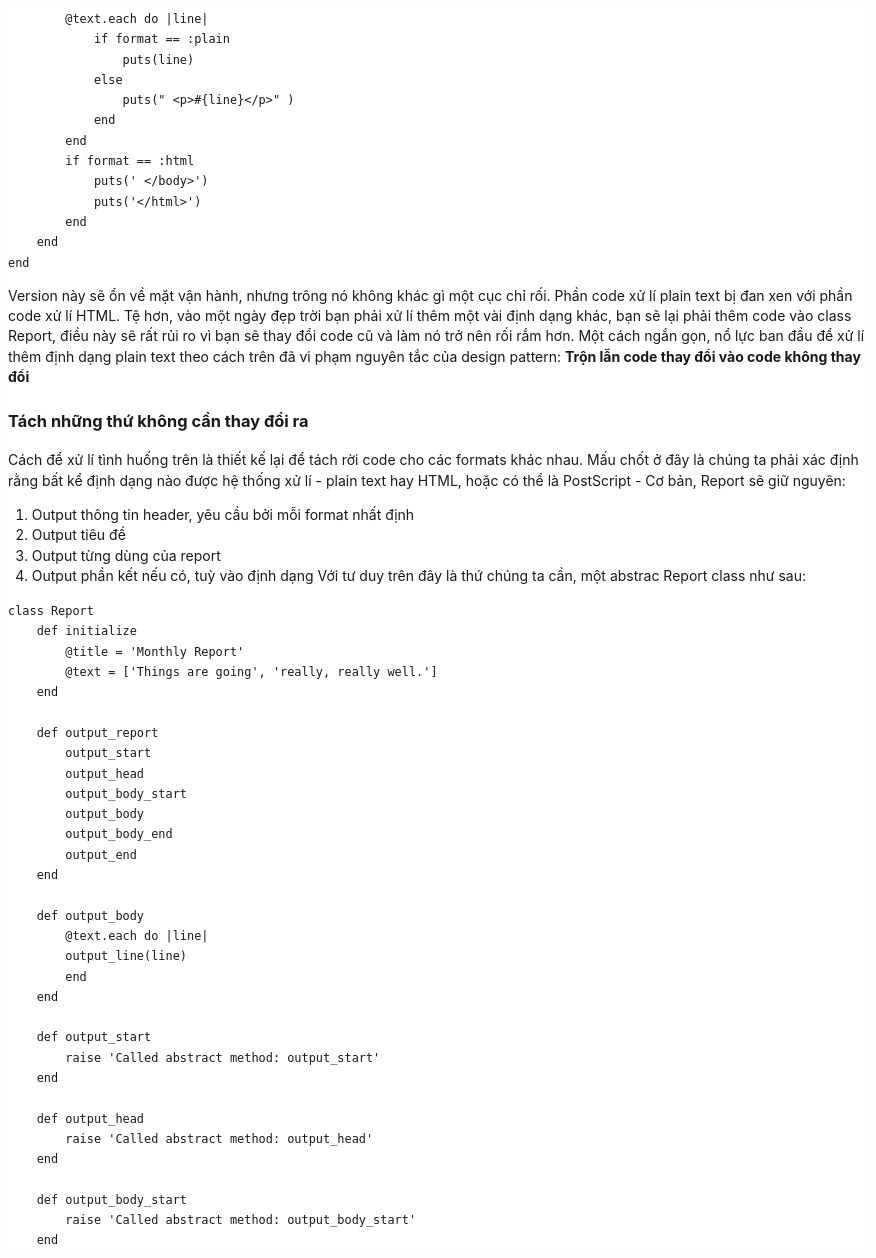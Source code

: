 ```
        @text.each do |line|
            if format == :plain
                puts(line)
            else
                puts(" <p>#{line}</p>" )
            end
        end
        if format == :html
            puts(' </body>')
            puts('</html>')
        end
    end
end
```
Version này sẽ ổn về mặt vận hành, nhưng trông nó không khác gì một cục chỉ rối. Phần code xử lí plain text bị đan xen với phần code xử lí HTML. Tệ hơn, vào một ngày đẹp trời bạn phải xử lí thêm một vài định dạng khác, bạn sẽ lại phải thêm code vào class Report, điều này sẽ rất rủi ro vì bạn sẽ thay đổi code cũ và làm nó trở nên rối rắm hơn. 
Một cách ngắn gọn, nổ lực ban đầu để xử lí thêm định dạng plain text theo cách trên đã vi phạm nguyên tắc của design pattern: **Trộn lẫn code thay đổi vào code không thay đổi**
### Tách những thứ không cần thay đổi ra
Cách để xử lí tình huống trên là thiết kế lại để tách rời code cho các formats khác nhau. Mấu chốt ở đây là chúng ta phải xác định rằng bất kể định dạng nào được hệ thống xử lí - plain text hay HTML, hoặc có thể là PostScript - Cơ bản, Report sẽ giữ nguyên:
1. Output thông tin header, yêu cầu bởi mỗi format nhất định
2. Output tiêu đề
3. Output từng dùng của report
4. Output phần kết nếu có, tuỳ vào định dạng
Với tư duy trên đây là thứ chúng ta cần, một abstrac Report class như sau:
```
class Report
    def initialize
        @title = 'Monthly Report'
        @text = ['Things are going', 'really, really well.']
    end
    
    def output_report
        output_start
        output_head
        output_body_start
        output_body
        output_body_end
        output_end
    end
    
    def output_body
        @text.each do |line|
        output_line(line)
        end
    end
    
    def output_start
        raise 'Called abstract method: output_start'
    end
    
    def output_head
        raise 'Called abstract method: output_head'
    end
    
    def output_body_start
        raise 'Called abstract method: output_body_start'
    end
```